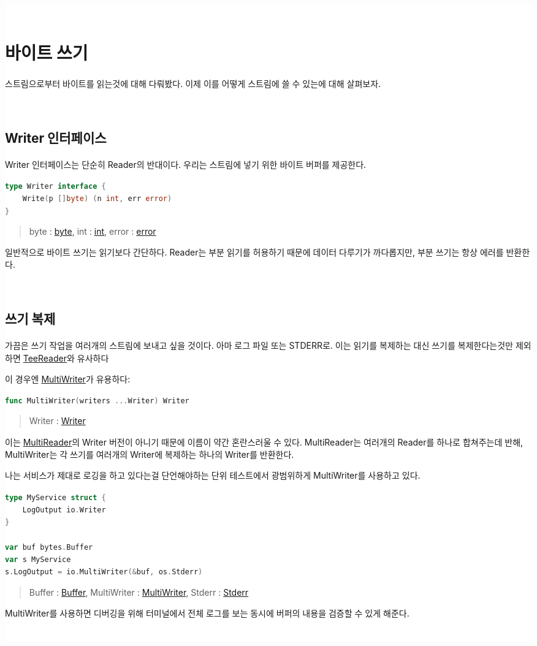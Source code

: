 <br>

# 바이트 쓰기

스트림으로부터 바이트를 읽는것에 대해 다뤄봤다. 이제 이를 어떻게 스트림에 쓸 수 있는에 대해 살펴보자.

<br>

## Writer 인터페이스

Writer 인터페이스는 단순히 Reader의 반대이다. 우리는 스트림에 넣기 위한 바이트 버퍼를 제공한다.

```go
type Writer interface {
    Write(p []byte) (n int, err error)
}
```
> byte : [byte](https://golang.org/pkg/builtin/#byte), int : [int](https://golang.org/pkg/builtin/#int), error : [error](https://golang.org/pkg/builtin/#error)

일반적으로 바이트 쓰기는 읽기보다 간단하다. Reader는 부분 읽기를 허용하기 때문에 데이터 다루기가 까다롭지만, 부분 쓰기는 항상 에러를 반환한다.

<br>

## 쓰기 복제

가끔은 쓰기 작업을 여러개의 스트림에 보내고 싶을 것이다. 아마 로그 파일 또는 STDERR로. 이는 읽기를 복제하는 대신 쓰기를 복제한다는것만 제외하면 [TeeReader](https://golang.org/pkg/io/#TeeReader)와 유사하다

이 경우엔 [MultiWriter](https://golang.org/pkg/io/#MultiWriter)가 유용하다:

```go
func MultiWriter(writers ...Writer) Writer
```
> Writer : [Writer](https://golang.org/pkg/io/#Writer)

이는 [MultiReader](https://golang.org/pkg/io/#MultiReader)의 Writer 버전이 아니기 때문에 이름이 약간 혼란스러울 수 있다. MultiReader는 여러개의 Reader를 하나로 합쳐주는데 반해, MultiWriter는 각 쓰기를 여러개의 Writer에 복제하는 하나의 Writer를 반환한다.

나는 서비스가 제대로 로깅을 하고 있다는걸 단언해야하는 단위 테스트에서 광범위하게 MultiWriter를 사용하고 있다.

```go
type MyService struct {
    LogOutput io.Writer
}

var buf bytes.Buffer
var s MyService
s.LogOutput = io.MultiWriter(&buf, os.Stderr)
```
> Buffer : [Buffer](https://golang.org/pkg/bytes/#Buffer), MultiWriter : [MultiWriter](https://golang.org/pkg/io/#MultiWriter), Stderr : [Stderr](https://golang.org/pkg/os/#Stderr)

MultiWriter를 사용하면 디버깅을 위해 터미널에서 전체 로그를 보는 동시에 버퍼의 내용을 검증할 수 있게 해준다.

<br>
